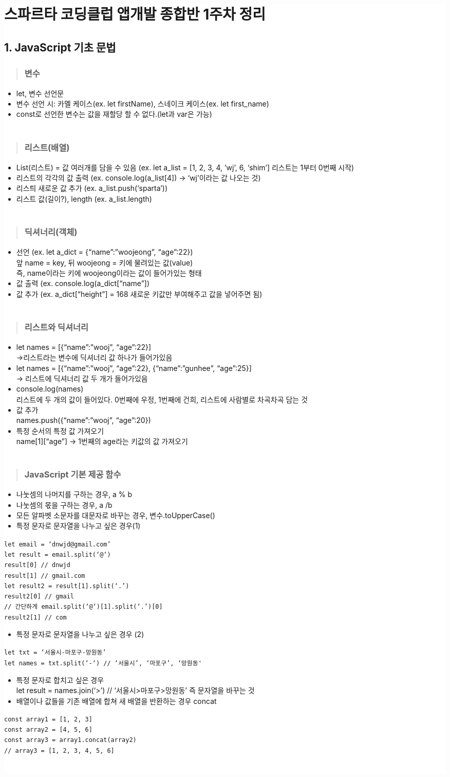 # 스파르타 코딩클럽 앱개발 종합반 1주차 정리

## 1. JavaScript 기초 문법
>### 변수
- let, 변수 선언문
- 변수 선언 시: 카멜 케이스(ex. let firstName), 스네이크 케이스(ex. let first_name)
- const로 선언한 변수는 값을 재할당 할 수 없다.(let과 var은 가능)<br><br>
>### 리스트(배열)
- List(리스트) = 값 여러개를 담을 수 있음 (ex. let a_list = [1, 2, 3, 4, ’wj’, 6, ‘shim’] 리스트는 1부터 0번째 시작)
- 리스트의 각각의 값 출력 (ex. console.log(a_list[4]) -> ‘wj’이라는 값 나오는 것)
- 리스틔 새로운 값 추가 (ex. a_list.push(‘sparta’))
- 리스트 값(길이?), length (ex. a_list.length)<br><br>
>### 딕셔너리(객체)
- 선언 (ex. let a_dict = {“name”:”woojeong”, “age”:22})<br>앞 name = key, 뒤 woojeong = 키에 물려있는 값(value)<br> 즉, name이라는 키에 woojeong이라는 값이 들어가있는 형태
- 값 출력 (ex. console.log(a_dict[“name”])
- 값 추가 (ex. a_dict[“height”] = 168 새로운 키값만 부여해주고 값을 넣어주면 됨)<br><br>
>### 리스트와 딕셔너리
- let names = [{“name”:”wooj”, “age”:22}]<br>->리스트라는 변수에 딕셔너리 값 하나가 들어가있음
- let names = [{“name”:”wooj”, “age”:22}, {“name”:”gunhee”, “age”:25}]<br>-> 리스트에 딕셔너리 값 두 개가 들어가있음
- console.log(names)<br>리스트에 두 개의 값이 들어있다. 0번째에 우정, 1번째에 건희, 리스트에 사람별로 차곡차곡 담는 것
- 값 추가<br>names.push({“name”:”wooj”, “age”:20})
- 특정 순서의 특정 값 가져오기<br>name[1][“age”] -> 1번째의 age라는 키값의 값 가져오기<br><br>
>### JavaScript 기본 제공 함수
- 나눗셈의 나머지를 구하는 경우, a % b
- 나눗셈의 몫을 구하는 경우, a /b
- 모든 알파벳 소문자를 대문자로 바꾸는 경우, 변수.toUpperCase()
- 특정 문자로 문자열을 나누고 싶은 경우(1)<br>
```
let email = ‘dnwjd@gmail.com’
let result = email.split(‘@‘)
result[0] // dnwjd
result[1] // gmail.com
let result2 = result[1].split(‘.’)
result2[0] // gmail
// 간단하게 email.split(‘@‘)[1].split(‘.’)[0]
result2[1] // com
```
- 특정 문자로 문자열을 나누고 싶은 경우 (2)<br>
```
let txt = ‘서울시-마포구-망원동’
let names = txt.split(‘-‘) // ‘서울시’, ‘마포구’, ‘망원동'
```
- 특정 문자로 합치고 싶은 경우<br>
let result = names.join(‘>’) // ‘서울시>마포구>망원동’ 즉 문자열을 바꾸는 것
- 배열이나 값들을 기존 배열에 합쳐 새 배열을 반환하는 경우 concat<br>
```
const array1 = [1, 2, 3]
const array2 = [4, 5, 6]
const array3 = array1.concat(array2)
// array3 = [1, 2, 3, 4, 5, 6]
```
<br>
